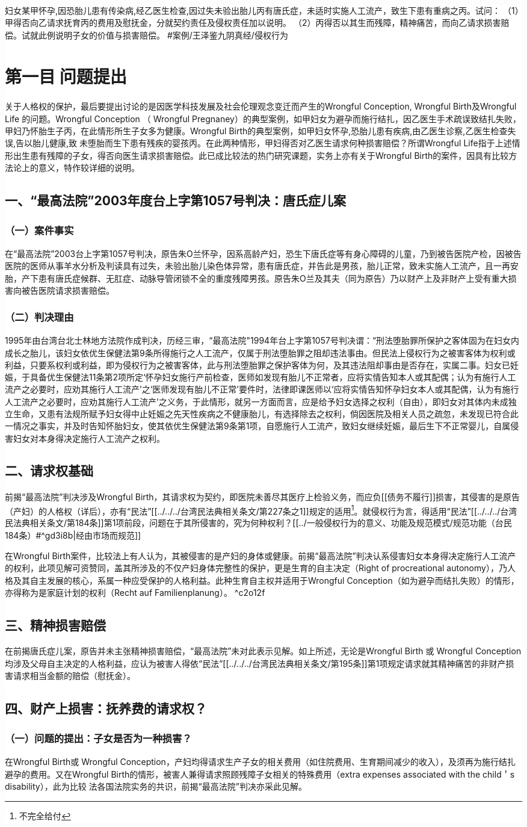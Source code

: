 妇女某甲怀孕,因恐胎儿患有传染病,经乙医生检查,因过失未验出胎儿丙有唐氏症，未适时实施人工流产，致生下患有重病之丙。试问：
（1）甲得否向乙请求抚育丙的费用及慰抚金，分就契约责任及侵权责任加以说明。
（2）丙得否以其生而残障，精神痛苦，而向乙请求损害赔偿。试就此例说明子女的价值与损害赔偿。 #案例/王泽鉴九阴真经/侵权行为 

# 第一目 问题提出

关于人格权的保护，最后要提出讨论的是因医学科技发展及社会伦理观念变迁而产生的Wrongful Conception, Wrongful Birth及Wrongful Life 的问题。Wrongful Conception （ Wrongful Pregnaney）的典型案例，如甲妇女为避孕而施行结扎，因乙医生手术疏误致结扎失败，甲妇乃怀胎生子丙，在此情形所生子女多为健康。Wrongful Birth的典型案例，如甲妇女怀孕,恐胎儿患有疾病,由乙医生诊察,乙医生检查失误,告以胎儿健康,致 未堕胎而生下患有残疾的婴孩丙。在此两种情形，甲妇得否对乙医生请求何种损害赔偿？所谓Wrongful Life指于上述情形出生患有残障的子女，得否向医生请求损害赔偿。此已成比较法的热门研究课题，实务上亦有关于Wrongful Birth的案件，因具有比较方法论上的意义，特作较详细的说明。

## 一、“最高法院”2003年度台上字第1057号判决：唐氏症儿案

### （一）案件事实

在“最高法院”2003台上字第1057号判决，原告朱O兰怀孕，因系高龄产妇，恐生下唐氏症等有身心障碍的儿童，乃到被告医院产检，因被告医院的医师从事羊水分析及判读具有过失，未验出胎儿染色体异常，患有唐氏症，并告此是男孩，胎儿正常，致未实施人工流产，且一再安胎，产下患有唐氏症候群、无肛症、动脉导管闭锁不全的重度残障男孩。原告朱O兰及其夫（同为原告）乃以财产上及非財产上受有重大损害向被告医院请求损害赔偿。

### （二）判决理由

1995年由台湾台北士林地方法院作成判决，历经三审，“最高法院"1994年台上字第1057号判决谓：“刑法堕胎罪所保护之客体固为在妇女内成长之胎儿，该妇女依优生保健法第9条所得施行之人工流产，仅属于刑法堕胎罪之阻却违法事由。但民法上侵权行为之被害客体为权利或利益，只要系权利或利益，即为侵权行为之被害客体，此与刑法堕胎罪之保护客体为何，及其违法阻却事由是否存在，实属二事。妇女已妊娠，于具备优生保健法11条第2项所定‘怀孕妇女施行产前检查，医师如发现有胎儿不正常者，应将实情告知本人或其配偶；认为有施行人工流产之必要时，应劝其施行人工流产’之‘医师发现有胎儿不正常’要件时，法律即课医师以‘应将实情告知怀孕妇女本人或其配偶，认为有施行人工流产之必要时，应劝其施行人工流产’之义务，于此情形，就另一方面而言，应是给予妇女选择之权利（自由），即妇女对其体内未成独立生命，又患有法规所赋予妇女得中止妊娠之先天性疾病之不健康胎儿，有选择除去之权利，倘因医院及相关人员之疏忽，未发现已符合此一情况之事实，并及时告知怀胎妇女，使其依优生保健法第9条第1项，自愿施行人工流产，致妇女继续妊娠，最后生下不正常婴儿，自属侵害妇女对本身得决定施行人工流产之权利。

## 二、请求权基础
 
前揭“最高法院”判决涉及Wrongful Birth，其请求权为契约，即医院未善尽其医疗上检验义务，而应负[[债务不履行]]损害，其侵害的是原告（产妇）的人格权（详后），亦有“民法”[[../../../台湾民法典相关条文/第227条之1]]规定的适用[^3]。就侵权行为言，得适用“民法”[[../../../台湾民法典相关条文/第184条]]第1项前段，问题在于其所侵害的，究为何种权利？[[../一般侵权行为的意义、功能及规范模式/规范功能（台民184条）#^gd3i8b|经由市场而规范]]

在Wrongful Birth案件，比较法上有人认为，其被侵害的是产妇的身体或健康。前揭“最高法院”判决认系侵害妇女本身得决定施行人工流产的权利，此项见解可资赞同，盖其所涉及的不仅产妇身体完整性的保护，更是生育的自主决定（Right of procreational autonomy），乃人格及其自主发展的核心，系属一种应受保护的人格利益。此种生育自主权并适用于Wrongful Conception（如为避孕而结扎失败）的情形，亦得称为是家庭计划的权利（Recht auf Familienplanung）。 ^c2o12f

## 三、精神损害赔偿

在前揭唐氏症儿案，原告并未主张精神损害赔偿，“最高法院”未对此表示见解。如上所述，无论是Wrongful Birth 或 Wrongful Conception 均涉及父母自主决定的人格利益，应认为被害人得依“民法”[[../../../台湾民法典相关条文/第195条]]第1项规定请求就其精神痛苦的非财产损害请求相当金额的赔偿（慰抚金）。

## 四、财产上损害：抚养费的请求权？

### （一）问题的提出：子女是否为一种损害？

在Wrongful Birth或 Wrongful Conception，产妇均得请求生产子女的相关费用（如住院费用、生育期间减少的收入），及须再为施行结扎避孕的费用。又在Wrongful Birth的情形，被害人兼得请求照顾残障子女相关的特殊费用（extra expenses associated with the child＇s disability），此为比较 法各国法院实务的共识，前揭“最高法院”判决亦采此见解。


[^1]: Should the parents of an unwanted but healthy child be able to sue the doetor or hospital for com- pensation equivalent to the cost of bringing up the child for the years of his on her minority, i. e. , until about 18years.
[^2]: 此类案件乃医学拜科技进步而引起法律与道德的邻界问题，涉及广泛社会政策的考虑，参见Peder, Rethinking Wrongful Life: Bridging the Boundary between Tort and Family Law, 67 Tulane L.. Rev. 397 (1992); Kelly. The Righiful Position in Wrongful Life Actions, 42 Hastings L. J. 505 (1991).
[^3]: 不完全给付